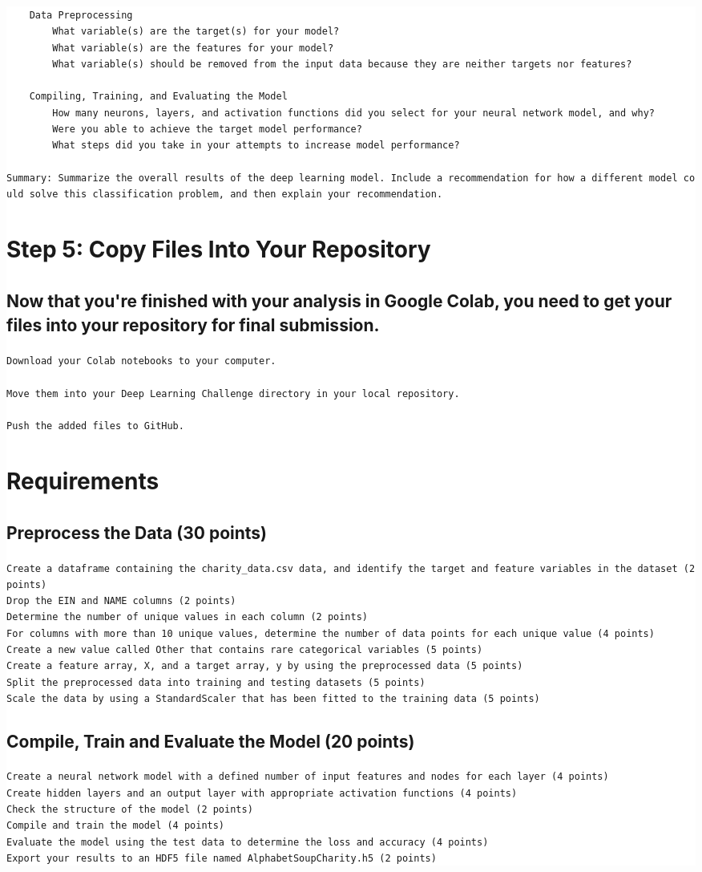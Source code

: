         Data Preprocessing
            What variable(s) are the target(s) for your model?
            What variable(s) are the features for your model?
            What variable(s) should be removed from the input data because they are neither targets nor features?

        Compiling, Training, and Evaluating the Model
            How many neurons, layers, and activation functions did you select for your neural network model, and why?
            Were you able to achieve the target model performance?
            What steps did you take in your attempts to increase model performance?

    Summary: Summarize the overall results of the deep learning model. Include a recommendation for how a different model could solve this classification problem, and then explain your recommendation.

# Step 5: Copy Files Into Your Repository

## Now that you're finished with your analysis in Google Colab, you need to get your files into your repository for final submission.

    Download your Colab notebooks to your computer.

    Move them into your Deep Learning Challenge directory in your local repository.

    Push the added files to GitHub.

# Requirements
## Preprocess the Data (30 points)

    Create a dataframe containing the charity_data.csv data, and identify the target and feature variables in the dataset (2 points)
    Drop the EIN and NAME columns (2 points)
    Determine the number of unique values in each column (2 points)
    For columns with more than 10 unique values, determine the number of data points for each unique value (4 points)
    Create a new value called Other that contains rare categorical variables (5 points)
    Create a feature array, X, and a target array, y by using the preprocessed data (5 points)
    Split the preprocessed data into training and testing datasets (5 points)
    Scale the data by using a StandardScaler that has been fitted to the training data (5 points)

## Compile, Train and Evaluate the Model (20 points)

    Create a neural network model with a defined number of input features and nodes for each layer (4 points)
    Create hidden layers and an output layer with appropriate activation functions (4 points)
    Check the structure of the model (2 points)
    Compile and train the model (4 points)
    Evaluate the model using the test data to determine the loss and accuracy (4 points)
    Export your results to an HDF5 file named AlphabetSoupCharity.h5 (2 points)
